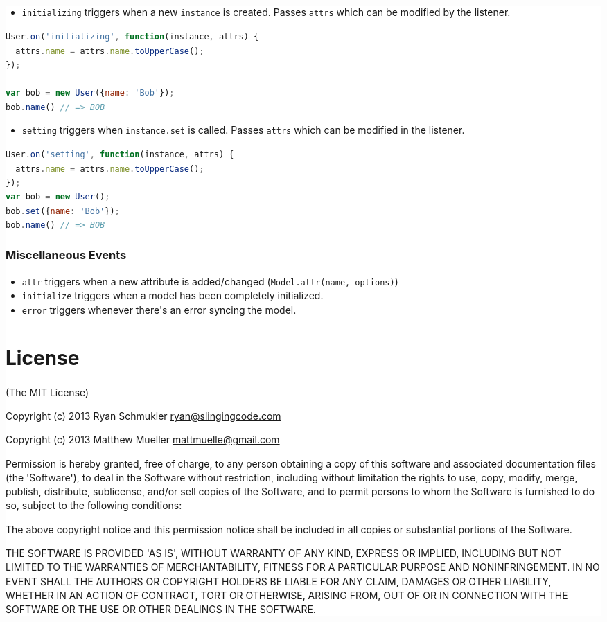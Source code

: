 - `initializing` triggers when a new `instance` is created. Passes `attrs` which
  can be modified by the listener.

```js
User.on('initializing', function(instance, attrs) {
  attrs.name = attrs.name.toUpperCase();
});

var bob = new User({name: 'Bob'});
bob.name() // => BOB
```

- `setting` triggers when `instance.set` is called. Passes `attrs` which can
  be modified in the listener.

```js
User.on('setting', function(instance, attrs) {
  attrs.name = attrs.name.toUpperCase();
});
var bob = new User();
bob.set({name: 'Bob'});
bob.name() // => BOB
```

### Miscellaneous Events

- `attr` triggers when a new attribute is added/changed (`Model.attr(name, options)`)
- `initialize` triggers when a model has been completely initialized.
- `error` triggers whenever there's an error syncing the model.

# License

(The MIT License)

Copyright (c) 2013 Ryan Schmukler <ryan@slingingcode.com>

Copyright (c) 2013 Matthew Mueller <mattmuelle@gmail.com>

Permission is hereby granted, free of charge, to any person obtaining a copy of
this software and associated documentation files (the 'Software'), to deal in
the Software without restriction, including without limitation the rights to
use, copy, modify, merge, publish, distribute, sublicense, and/or sell copies of
the Software, and to permit persons to whom the Software is furnished to do so,
subject to the following conditions:

The above copyright notice and this permission notice shall be included in all
copies or substantial portions of the Software.

THE SOFTWARE IS PROVIDED 'AS IS', WITHOUT WARRANTY OF ANY KIND, EXPRESS OR
IMPLIED, INCLUDING BUT NOT LIMITED TO THE WARRANTIES OF MERCHANTABILITY, FITNESS
FOR A PARTICULAR PURPOSE AND NONINFRINGEMENT. IN NO EVENT SHALL THE AUTHORS OR
COPYRIGHT HOLDERS BE LIABLE FOR ANY CLAIM, DAMAGES OR OTHER LIABILITY, WHETHER
IN AN ACTION OF CONTRACT, TORT OR OTHERWISE, ARISING FROM, OUT OF OR IN
CONNECTION WITH THE SOFTWARE OR THE USE OR OTHER DEALINGS IN THE SOFTWARE.
